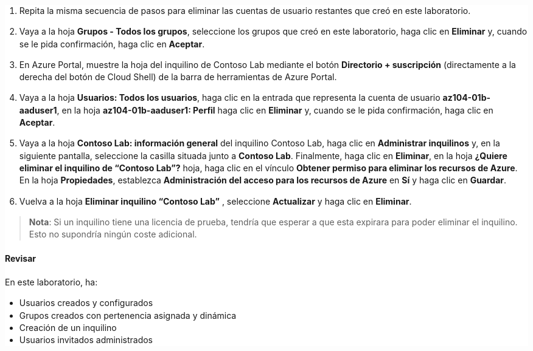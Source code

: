 1. Repita la misma secuencia de pasos para eliminar las cuentas de usuario restantes que creó en este laboratorio.

1. Vaya a la hoja **Grupos - Todos los grupos**, seleccione los grupos que creó en este laboratorio, haga clic en **Eliminar** y, cuando se le pida confirmación, haga clic en **Aceptar**.

1. En Azure Portal, muestre la hoja del inquilino de Contoso Lab mediante el botón **Directorio + suscripción** (directamente a la derecha del botón de Cloud Shell) de la barra de herramientas de Azure Portal.

1. Vaya a la hoja **Usuarios: Todos los usuarios**, haga clic en la entrada que representa la cuenta de usuario **az104-01b-aaduser1**, en la hoja **az104-01b-aaduser1: Perfil** haga clic en **Eliminar** y, cuando se le pida confirmación, haga clic en **Aceptar**.

1. Vaya a la hoja **Contoso Lab: información general** del inquilino Contoso Lab, haga clic en **Administrar inquilinos** y, en la siguiente pantalla, seleccione la casilla situada junto a **Contoso Lab**. Finalmente, haga clic en **Eliminar**, en la hoja **¿Quiere eliminar el inquilino de “Contoso Lab”?** hoja, haga clic en el vínculo **Obtener permiso para eliminar los recursos de Azure**. En la hoja **Propiedades**, establezca **Administración del acceso para los recursos de Azure** en **Sí** y haga clic en **Guardar**.

1. Vuelva a la hoja **Eliminar inquilino “Contoso Lab”** , seleccione **Actualizar** y haga clic en **Eliminar**.

> **Nota**: Si un inquilino tiene una licencia de prueba, tendría que esperar a que esta expirara para poder eliminar el inquilino. Esto no supondría ningún coste adicional.

#### Revisar

En este laboratorio, ha:

- Usuarios creados y configurados
- Grupos creados con pertenencia asignada y dinámica
- Creación de un inquilino
- Usuarios invitados administrados 
